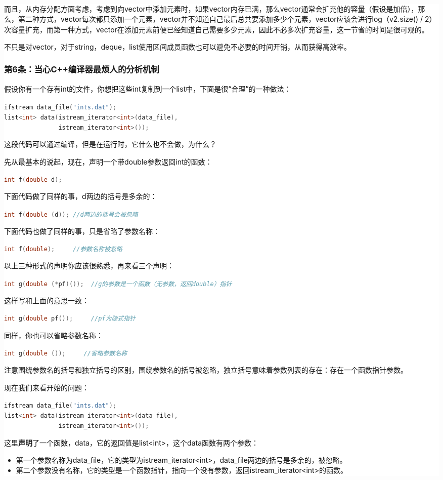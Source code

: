 而且，从内存分配方面考虑，考虑到向vector中添加元素时，如果vector内存已满，那么vector通常会扩充他的容量（假设是加倍），那么，第二种方式，vector每次都只添加一个元素，vector并不知道自己最后总共要添加多少个元素，vector应该会进行log（v2.size() / 2）次容量扩充，而第一种方式，vector在添加元素前便已经知道自己需要多少元素，因此不必多次扩充容量，这一节省的时间是很可观的。

不只是对vector，对于string，deque，list使用区间成员函数也可以避免不必要的时间开销，从而获得高效率。

### 第6条：当心C++编译器最烦人的分析机制

假设你有一个存有int的文件，你想把这些int复制到一个list中，下面是很“合理”的一种做法：

~~~c++
ifstream data_file("ints.dat");
list<int> data(istream_iterator<int>(data_file),
               istream_iterator<int>());
~~~

这段代码可以通过编译，但是在运行时，它什么也不会做，为什么？

先从最基本的说起，现在，声明一个带double参数返回int的函数：
~~~c++
int f(double d);
~~~
下面代码做了同样的事，d两边的括号是多余的：
~~~c++
int f(double (d)); //d两边的括号会被忽略
~~~
下面代码也做了同样的事，只是省略了参数名称：
~~~c++
int f(double);     //参数名称被忽略
~~~

以上三种形式的声明你应该很熟悉，再来看三个声明：
~~~c++
int g(double (*pf)());  //g的参数是一个函数（无参数，返回double）指针
~~~
这样写和上面的意思一致：
~~~c++
int g(double pf());     //pf为隐式指针
~~~
同样，你也可以省略参数名称：
~~~c++
int g(double ());     //省略参数名称
~~~

注意围绕参数名的括号和独立括号的区别，围绕参数名的括号被忽略，独立括号意味着参数列表的存在：存在一个函数指针参数。

现在我们来看开始的问题：

~~~c++
ifstream data_file("ints.dat");
list<int> data(istream_iterator<int>(data_file),
               istream_iterator<int>());
~~~

这里**声明**了一个函数，data，它的返回值是list\<int\>，这个data函数有两个参数：

* 第一个参数名称为data_file，它的类型为istream_iterator\<int\>，data_file两边的括号是多余的，被忽略。
* 第二个参数没有名称，它的类型是一个函数指针，指向一个没有参数，返回istream_iterator\<int\>的函数。
